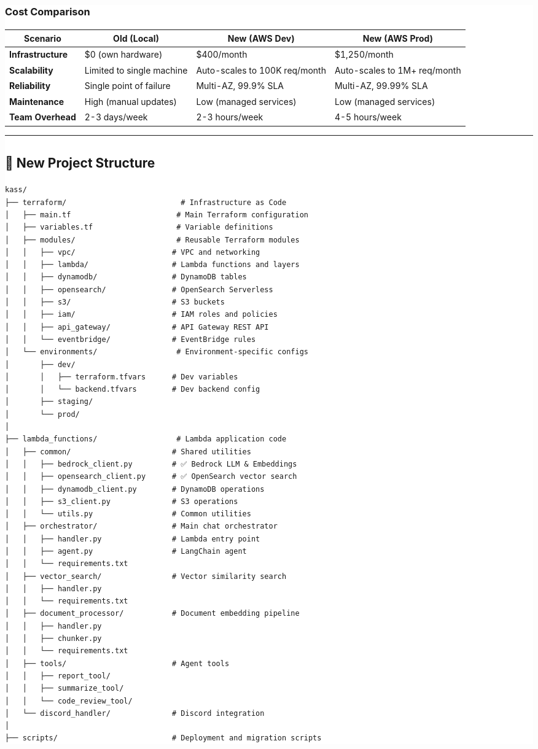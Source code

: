 ### **Cost Comparison**

| Scenario | Old (Local) | New (AWS Dev) | New (AWS Prod) |
|----------|-------------|---------------|----------------|
| **Infrastructure** | $0 (own hardware) | $400/month | $1,250/month |
| **Scalability** | Limited to single machine | Auto-scales to 100K req/month | Auto-scales to 1M+ req/month |
| **Reliability** | Single point of failure | Multi-AZ, 99.9% SLA | Multi-AZ, 99.99% SLA |
| **Maintenance** | High (manual updates) | Low (managed services) | Low (managed services) |
| **Team Overhead** | 2-3 days/week | 2-3 hours/week | 4-5 hours/week |

---

## 📁 New Project Structure

```
kass/
├── terraform/                          # Infrastructure as Code
│   ├── main.tf                        # Main Terraform configuration
│   ├── variables.tf                   # Variable definitions
│   ├── modules/                       # Reusable Terraform modules
│   │   ├── vpc/                      # VPC and networking
│   │   ├── lambda/                   # Lambda functions and layers
│   │   ├── dynamodb/                 # DynamoDB tables
│   │   ├── opensearch/               # OpenSearch Serverless
│   │   ├── s3/                       # S3 buckets
│   │   ├── iam/                      # IAM roles and policies
│   │   ├── api_gateway/              # API Gateway REST API
│   │   └── eventbridge/              # EventBridge rules
│   └── environments/                  # Environment-specific configs
│       ├── dev/
│       │   ├── terraform.tfvars      # Dev variables
│       │   └── backend.tfvars        # Dev backend config
│       ├── staging/
│       └── prod/
│
├── lambda_functions/                  # Lambda application code
│   ├── common/                       # Shared utilities
│   │   ├── bedrock_client.py         # ✅ Bedrock LLM & Embeddings
│   │   ├── opensearch_client.py      # ✅ OpenSearch vector search
│   │   ├── dynamodb_client.py        # DynamoDB operations
│   │   ├── s3_client.py              # S3 operations
│   │   └── utils.py                  # Common utilities
│   ├── orchestrator/                 # Main chat orchestrator
│   │   ├── handler.py                # Lambda entry point
│   │   ├── agent.py                  # LangChain agent
│   │   └── requirements.txt
│   ├── vector_search/                # Vector similarity search
│   │   ├── handler.py
│   │   └── requirements.txt
│   ├── document_processor/           # Document embedding pipeline
│   │   ├── handler.py
│   │   ├── chunker.py
│   │   └── requirements.txt
│   ├── tools/                        # Agent tools
│   │   ├── report_tool/
│   │   ├── summarize_tool/
│   │   └── code_review_tool/
│   └── discord_handler/              # Discord integration
│
├── scripts/                          # Deployment and migration scripts
```
